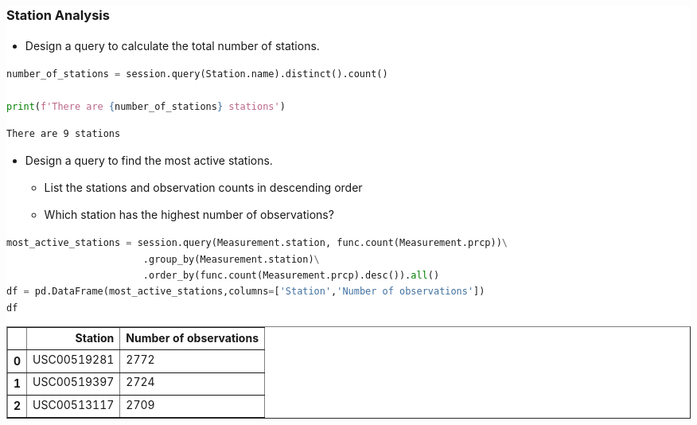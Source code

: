 


### Station Analysis

* Design a query to calculate the total number of stations.


```python
number_of_stations = session.query(Station.name).distinct().count()

print(f'There are {number_of_stations} stations')
```

    There are 9 stations


* Design a query to find the most active stations.

  * List the stations and observation counts in descending order

  * Which station has the highest number of observations?


```python
most_active_stations = session.query(Measurement.station, func.count(Measurement.prcp))\
                        .group_by(Measurement.station)\
                        .order_by(func.count(Measurement.prcp).desc()).all()
df = pd.DataFrame(most_active_stations,columns=['Station','Number of observations'])
df
```




<div>
<style scoped>
    .dataframe tbody tr th:only-of-type {
        vertical-align: middle;
    }

    .dataframe tbody tr th {
        vertical-align: top;
    }

    .dataframe thead th {
        text-align: right;
    }
</style>
<table border="1" class="dataframe">
  <thead>
    <tr style="text-align: right;">
      <th></th>
      <th>Station</th>
      <th>Number of observations</th>
    </tr>
  </thead>
  <tbody>
    <tr>
      <th>0</th>
      <td>USC00519281</td>
      <td>2772</td>
    </tr>
    <tr>
      <th>1</th>
      <td>USC00519397</td>
      <td>2724</td>
    </tr>
    <tr>
      <th>2</th>
      <td>USC00513117</td>
      <td>2709</td>